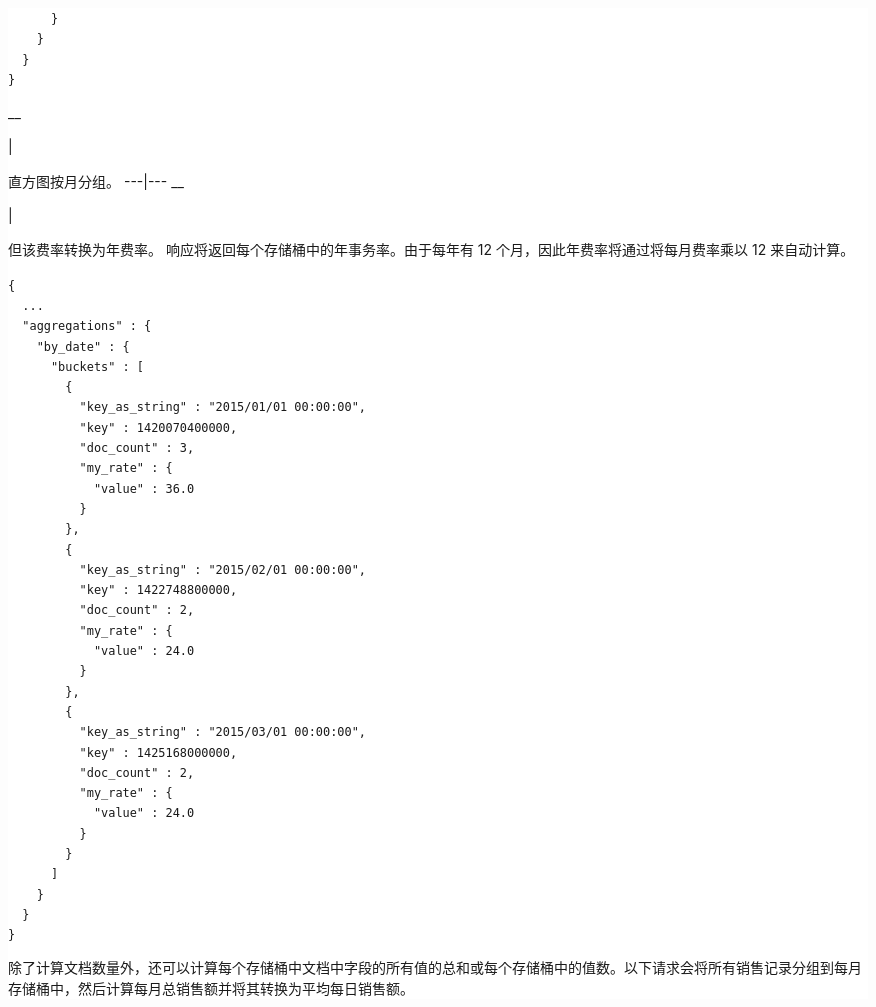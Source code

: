           }
        }
      }
    }

__

|

直方图按月分组。   ---|---    __

|

但该费率转换为年费率。   响应将返回每个存储桶中的年事务率。由于每年有 12 个月，因此年费率将通过将每月费率乘以 12 来自动计算。

    
    
    {
      ...
      "aggregations" : {
        "by_date" : {
          "buckets" : [
            {
              "key_as_string" : "2015/01/01 00:00:00",
              "key" : 1420070400000,
              "doc_count" : 3,
              "my_rate" : {
                "value" : 36.0
              }
            },
            {
              "key_as_string" : "2015/02/01 00:00:00",
              "key" : 1422748800000,
              "doc_count" : 2,
              "my_rate" : {
                "value" : 24.0
              }
            },
            {
              "key_as_string" : "2015/03/01 00:00:00",
              "key" : 1425168000000,
              "doc_count" : 2,
              "my_rate" : {
                "value" : 24.0
              }
            }
          ]
        }
      }
    }

除了计算文档数量外，还可以计算每个存储桶中文档中字段的所有值的总和或每个存储桶中的值数。以下请求会将所有销售记录分组到每月存储桶中，然后计算每月总销售额并将其转换为平均每日销售额。

    
    